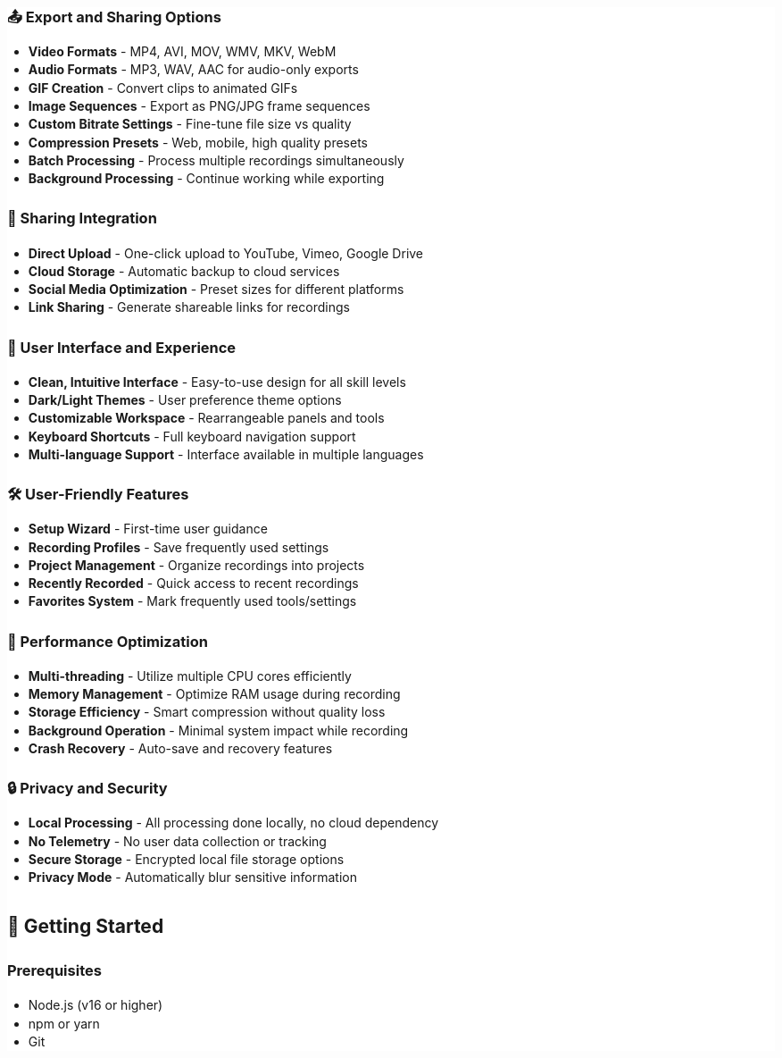 ### 📤 Export and Sharing Options
- **Video Formats** - MP4, AVI, MOV, WMV, MKV, WebM
- **Audio Formats** - MP3, WAV, AAC for audio-only exports
- **GIF Creation** - Convert clips to animated GIFs
- **Image Sequences** - Export as PNG/JPG frame sequences
- **Custom Bitrate Settings** - Fine-tune file size vs quality
- **Compression Presets** - Web, mobile, high quality presets
- **Batch Processing** - Process multiple recordings simultaneously
- **Background Processing** - Continue working while exporting

### 🔗 Sharing Integration
- **Direct Upload** - One-click upload to YouTube, Vimeo, Google Drive
- **Cloud Storage** - Automatic backup to cloud services
- **Social Media Optimization** - Preset sizes for different platforms
- **Link Sharing** - Generate shareable links for recordings

### 🎨 User Interface and Experience
- **Clean, Intuitive Interface** - Easy-to-use design for all skill levels
- **Dark/Light Themes** - User preference theme options
- **Customizable Workspace** - Rearrangeable panels and tools
- **Keyboard Shortcuts** - Full keyboard navigation support
- **Multi-language Support** - Interface available in multiple languages

### 🛠️ User-Friendly Features
- **Setup Wizard** - First-time user guidance
- **Recording Profiles** - Save frequently used settings
- **Project Management** - Organize recordings into projects
- **Recently Recorded** - Quick access to recent recordings
- **Favorites System** - Mark frequently used tools/settings

### 🚀 Performance Optimization
- **Multi-threading** - Utilize multiple CPU cores efficiently
- **Memory Management** - Optimize RAM usage during recording
- **Storage Efficiency** - Smart compression without quality loss
- **Background Operation** - Minimal system impact while recording
- **Crash Recovery** - Auto-save and recovery features

### 🔒 Privacy and Security
- **Local Processing** - All processing done locally, no cloud dependency
- **No Telemetry** - No user data collection or tracking
- **Secure Storage** - Encrypted local file storage options
- **Privacy Mode** - Automatically blur sensitive information

## 🚀 Getting Started

### Prerequisites
- Node.js (v16 or higher)
- npm or yarn
- Git
